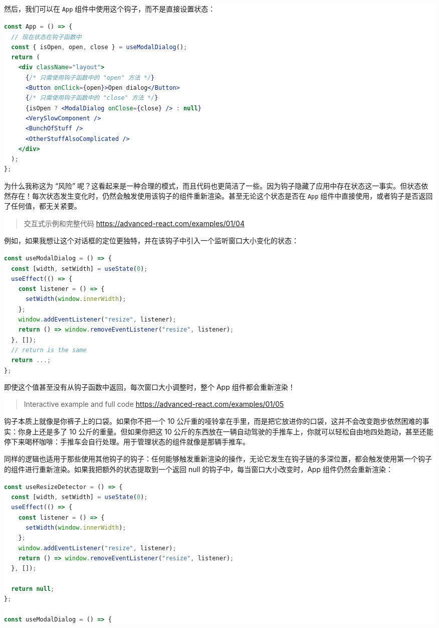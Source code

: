 然后，我们可以在 `App` 组件中使用这个钩子，而不是直接设置状态：

```jsx
const App = () => {
  // 现在状态在钩子函数中
  const { isOpen, open, close } = useModalDialog();
  return (
    <div className="layout">
      {/* 只需使用钩子函数中的 "open" 方法 */}
      <Button onClick={open}>Open dialog</Button>
      {/* 只需使用钩子函数中的 "close" 方法 */}
      {isOpen ? <ModalDialog onClose={close} /> : null}
      <VerySlowComponent />
      <BunchOfStuff />
      <OtherStuffAlsoComplicated />
    </div>
  );
};
```

为什么我称这为 “风险” 呢？这看起来是一种合理的模式，而且代码也更简洁了一些。因为钩子隐藏了应用中存在状态这一事实。但状态依然存在！每次状态发生变化时，仍然会触发使用该钩子的组件重新渲染。甚至无论这个状态是否在 `App` 组件中直接使用，或者钩子是否返回了任何值，都无关紧要。

> 交互式示例和完整代码
> https://advanced-react.com/examples/01/04

例如，如果我想让这个对话框的定位更独特，并在该钩子中引入一个监听窗口大小变化的状态：

```jsx
const useModalDialog = () => {
  const [width, setWidth] = useState(0);
  useEffect(() => {
    const listener = () => {
      setWidth(window.innerWidth);
    };
    window.addEventListener("resize", listener);
    return () => window.removeEventListener("resize", listener);
  }, []);
  // return is the same
  return ...;
};
```

即使这个值甚至没有从钩子函数中返回，每次窗口大小调整时，整个 App 组件都会重新渲染！

> Interactive example and full code
> https://advanced-react.com/examples/01/05

钩子本质上就像是你裤子上的口袋。如果你不把一个 10 公斤重的哑铃拿在手里，而是把它放进你的口袋，这并不会改变跑步依然困难的事实：你身上还是多了 10 公斤的重量。但如果你把这 10 公斤的东西放在一辆自动驾驶的手推车上，你就可以轻松自由地四处跑动，甚至还能停下来喝杯咖啡：手推车会自行处理。用于管理状态的组件就像是那辆手推车。

同样的逻辑也适用于那些使用其他钩子的钩子：任何能够触发重新渲染的操作，无论它发生在钩子链的多深位置，都会触发使用第一个钩子的组件进行重新渲染。如果我把额外的状态提取到一个返回 null 的钩子中，每当窗口大小改变时，App 组件仍然会重新渲染：

```jsx
const useResizeDetector = () => {
  const [width, setWidth] = useState(0);
  useEffect(() => {
    const listener = () => {
      setWidth(window.innerWidth);
    };
    window.addEventListener("resize", listener);
    return () => window.removeEventListener("resize", listener);
  }, []);

  return null;
};

const useModalDialog = () => {
```